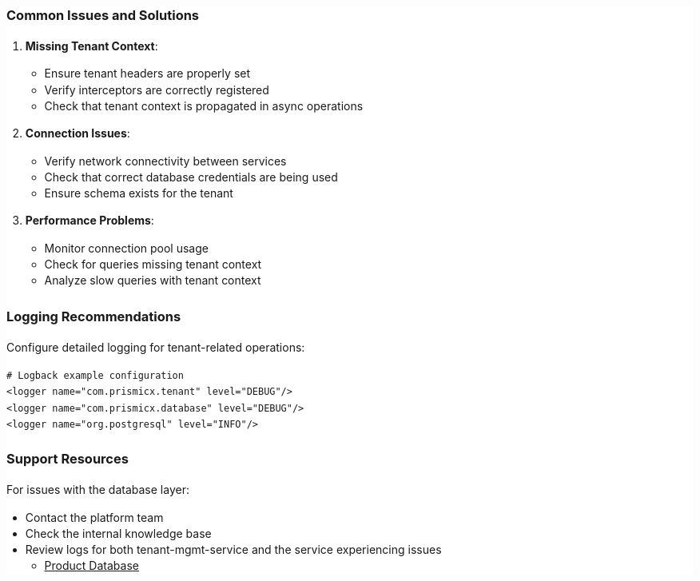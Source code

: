 ### Common Issues and Solutions

1. **Missing Tenant Context**:
   - Ensure tenant headers are properly set
   - Verify interceptors are correctly registered
   - Check that tenant context is propagated in async operations

2. **Connection Issues**:
   - Verify network connectivity between services
   - Check that correct database credentials are being used
   - Ensure schema exists for the tenant

3. **Performance Problems**:
   - Monitor connection pool usage
   - Check for queries missing tenant context
   - Analyze slow queries with tenant context

### Logging Recommendations

Configure detailed logging for tenant-related operations:

```
# Logback example configuration
<logger name="com.prismicx.tenant" level="DEBUG"/>
<logger name="com.prismicx.database" level="DEBUG"/>
<logger name="org.postgresql" level="INFO"/>
```

### Support Resources

For issues with the database layer:
- Contact the platform team
- Check the internal knowledge base
- Review logs for both tenant-mgmt-service and the service experiencing issues
  - [Product Database](../../microservices/product-service/init-scripts/01-init-product-db.sql) 